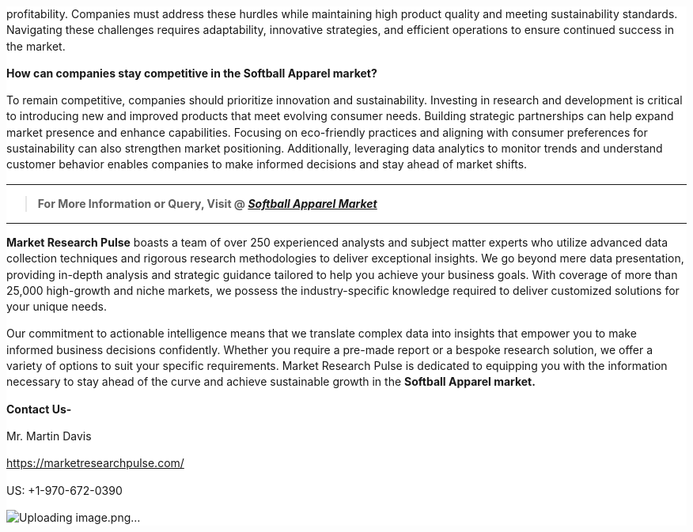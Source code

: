 profitability. Companies must address these hurdles while maintaining high product quality and meeting sustainability standards. Navigating these challenges requires adaptability, innovative strategies, and efficient operations to ensure continued success in the market.</p><p><strong>How can companies stay competitive in the Softball Apparel market?</strong></p><p>To remain competitive, companies should prioritize innovation and sustainability. Investing in research and development is critical to introducing new and improved products that meet evolving consumer needs. Building strategic partnerships can help expand market presence and enhance capabilities. Focusing on eco-friendly practices and aligning with consumer preferences for sustainability can also strengthen market positioning. Additionally, leveraging data analytics to monitor trends and understand customer behavior enables companies to make informed decisions and stay ahead of market shifts.</p><hr /><blockquote><p><strong>For More Information or Query, Visit @&nbsp;<em><a href="https://marketresearchpulse.com/report/58859/softball-apparel-market?utm_source=Linkedin&utm_medium=027">Softball Apparel Market</a></em></strong></p></blockquote><hr /><p><strong>Market Research Pulse</strong> boasts a team of over 250 experienced analysts and subject matter experts who utilize advanced data collection techniques and rigorous research methodologies to deliver exceptional insights. We go beyond mere data presentation, providing in-depth analysis and strategic guidance tailored to help you achieve your business goals. With coverage of more than 25,000 high-growth and niche markets, we possess the industry-specific knowledge required to deliver customized solutions for your unique needs.</p><p>Our commitment to actionable intelligence means that we translate complex data into insights that empower you to make informed business decisions confidently. Whether you require a pre-made report or a bespoke research solution, we offer a variety of options to suit your specific requirements. Market Research Pulse is dedicated to equipping you with the information necessary to stay ahead of the curve and achieve sustainable growth in the <strong>Softball Apparel market.</strong></p><p><strong>Contact Us-</strong></p><p>Mr. Martin Davis</p><p>https://marketresearchpulse.com/</p><p>US: +1-970-672-0390</p>
![Uploading image.png…]()
